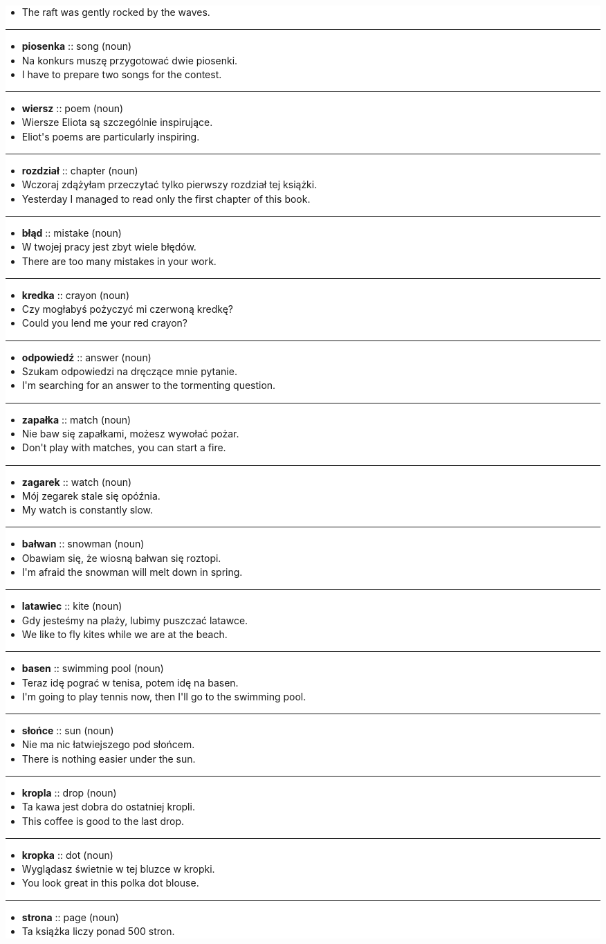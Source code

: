  * The raft was gently rocked by the waves. 
----------
 * **piosenka** :: song (noun)
 * Na konkurs muszę przygotować dwie piosenki. 
 * I have to prepare two songs for the contest. 
----------
 * **wiersz** :: poem (noun)
 * Wiersze Eliota są szczególnie inspirujące. 
 * Eliot's poems are particularly inspiring. 
----------
 * **rozdział** :: chapter (noun)
 * Wczoraj zdążyłam przeczytać tylko pierwszy rozdział tej książki. 
 * Yesterday I managed to read only the first chapter of this book. 
----------
 * **błąd** :: mistake (noun)
 * W twojej pracy jest zbyt wiele błędów. 
 * There are too many mistakes in your work. 
----------
 * **kredka** :: crayon (noun)
 * Czy mogłabyś pożyczyć mi czerwoną kredkę? 
 * Could you lend me your red crayon? 
----------
 * **odpowiedź** :: answer (noun)
 * Szukam odpowiedzi na dręczące mnie pytanie. 
 * I'm searching for an answer to the tormenting question. 
----------
 * **zapałka** :: match (noun)
 * Nie baw się zapałkami, możesz wywołać pożar. 
 * Don't play with matches, you can start a fire. 
----------
 * **zagarek** :: watch (noun)
 * Mój zegarek stale się opóźnia. 
 * My watch is constantly slow. 
----------
 * **bałwan** :: snowman (noun)
 * Obawiam się, że wiosną bałwan się roztopi. 
 * I'm afraid the snowman will melt down in spring. 
----------
 * **latawiec** :: kite (noun)
 * Gdy jesteśmy na plaży, lubimy puszczać latawce. 
 * We like to fly kites while we are at the beach. 
----------
 * **basen** :: swimming pool (noun)
 * Teraz idę pograć w tenisa, potem idę na basen. 
 * I'm going to play tennis now, then I'll go to the swimming pool. 
----------
 * **słońce** :: sun (noun)
 * Nie ma nic łatwiejszego pod słońcem. 
 * There is nothing easier under the sun. 
----------
 * **kropla** :: drop (noun)
 * Ta kawa jest dobra do ostatniej kropli. 
 * This coffee is good to the last drop. 
----------
 * **kropka** :: dot (noun)
 * Wyglądasz świetnie w tej bluzce w kropki. 
 * You look great in this polka dot blouse. 
----------
 * **strona** :: page (noun)
 * Ta książka liczy ponad 500 stron. 